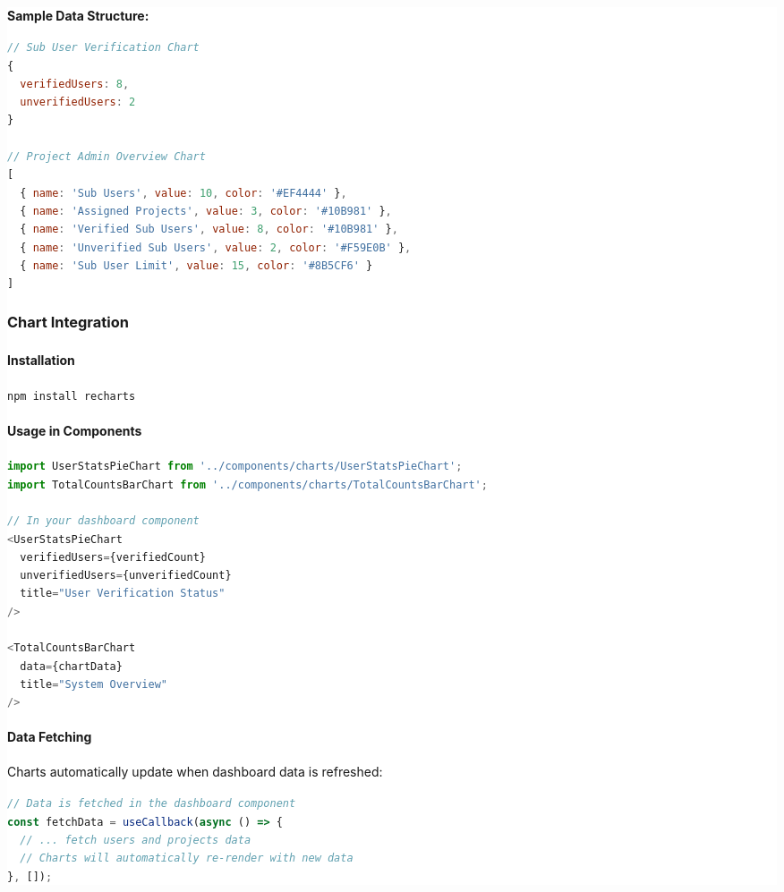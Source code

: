 **Sample Data Structure:**
```javascript
// Sub User Verification Chart
{
  verifiedUsers: 8,
  unverifiedUsers: 2
}

// Project Admin Overview Chart
[
  { name: 'Sub Users', value: 10, color: '#EF4444' },
  { name: 'Assigned Projects', value: 3, color: '#10B981' },
  { name: 'Verified Sub Users', value: 8, color: '#10B981' },
  { name: 'Unverified Sub Users', value: 2, color: '#F59E0B' },
  { name: 'Sub User Limit', value: 15, color: '#8B5CF6' }
]
```

### Chart Integration

#### Installation
```bash
npm install recharts
```

#### Usage in Components
```javascript
import UserStatsPieChart from '../components/charts/UserStatsPieChart';
import TotalCountsBarChart from '../components/charts/TotalCountsBarChart';

// In your dashboard component
<UserStatsPieChart 
  verifiedUsers={verifiedCount}
  unverifiedUsers={unverifiedCount}
  title="User Verification Status"
/>

<TotalCountsBarChart 
  data={chartData}
  title="System Overview"
/>
```

#### Data Fetching
Charts automatically update when dashboard data is refreshed:
```javascript
// Data is fetched in the dashboard component
const fetchData = useCallback(async () => {
  // ... fetch users and projects data
  // Charts will automatically re-render with new data
}, []);
```
